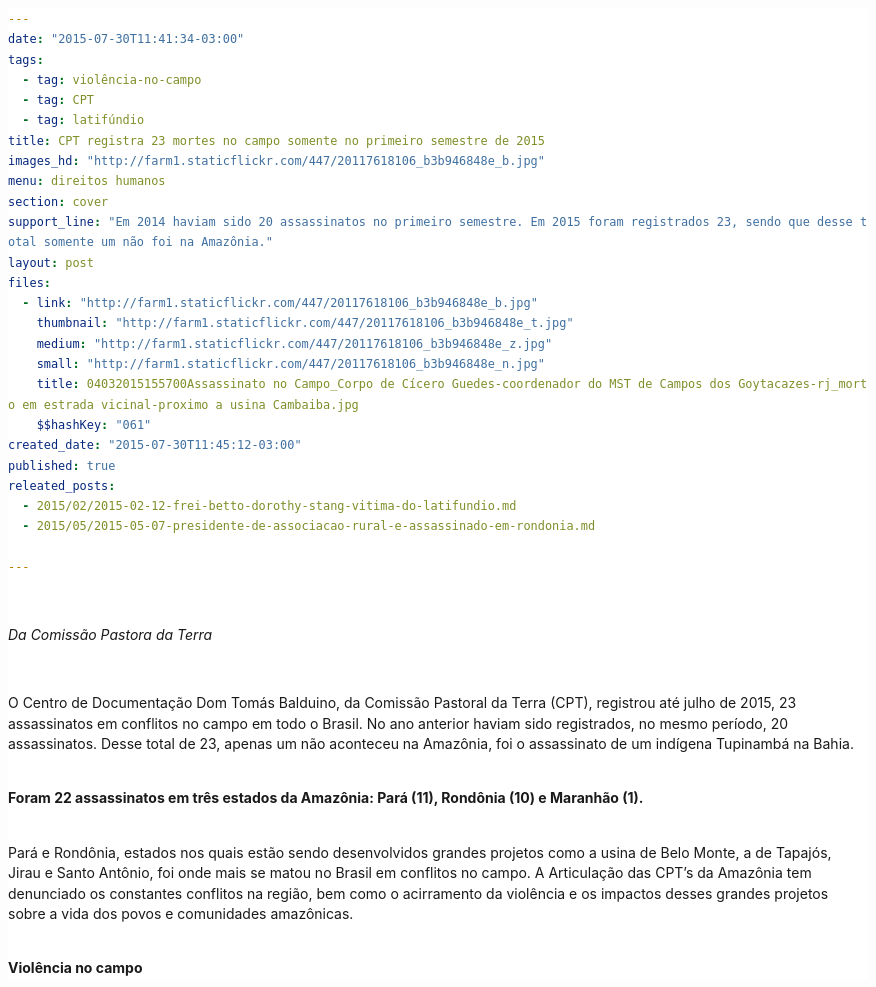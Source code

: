 ```yaml
---
date: "2015-07-30T11:41:34-03:00"
tags:
  - tag: violência-no-campo
  - tag: CPT
  - tag: latifúndio
title: CPT registra 23 mortes no campo somente no primeiro semestre de 2015
images_hd: "http://farm1.staticflickr.com/447/20117618106_b3b946848e_b.jpg"
menu: direitos humanos
section: cover
support_line: "Em 2014 haviam sido 20 assassinatos no primeiro semestre. Em 2015 foram registrados 23, sendo que desse total somente um não foi na Amazônia."
layout: post
files:
  - link: "http://farm1.staticflickr.com/447/20117618106_b3b946848e_b.jpg"
    thumbnail: "http://farm1.staticflickr.com/447/20117618106_b3b946848e_t.jpg"
    medium: "http://farm1.staticflickr.com/447/20117618106_b3b946848e_z.jpg"
    small: "http://farm1.staticflickr.com/447/20117618106_b3b946848e_n.jpg"
    title: 04032015155700Assassinato no Campo_Corpo de Cícero Guedes-coordenador do MST de Campos dos Goytacazes-rj_morto em estrada vicinal-proximo a usina Cambaiba.jpg
    $$hashKey: "061"
created_date: "2015-07-30T11:45:12-03:00"
published: true
releated_posts:
  - 2015/02/2015-02-12-frei-betto-dorothy-stang-vitima-do-latifundio.md
  - 2015/05/2015-05-07-presidente-de-associacao-rural-e-assassinado-em-rondonia.md

---
```

<p>&nbsp;</p>

<p><em>Da Comiss&atilde;o Pastora da Terra</em></p>

<p>&nbsp;</p>

<p>O Centro de Documenta&ccedil;&atilde;o Dom Tom&aacute;s Balduino, da Comiss&atilde;o Pastoral da Terra (CPT), registrou at&eacute; julho de 2015, 23 assassinatos em conflitos no campo em todo o Brasil. No ano anterior haviam sido registrados, no mesmo per&iacute;odo, 20 assassinatos. Desse total de 23, apenas um n&atilde;o aconteceu na Amaz&ocirc;nia, foi o assassinato de um ind&iacute;gena Tupinamb&aacute; na Bahia.</p>

<p><br />
<strong>Foram 22 assassinatos em tr&ecirc;s estados da Amaz&ocirc;nia: Par&aacute; (11), Rond&ocirc;nia (10) e Maranh&atilde;o (1).</strong></p>

<p><br />
Par&aacute; e Rond&ocirc;nia, estados nos quais est&atilde;o sendo desenvolvidos grandes projetos como a usina de Belo Monte, a de Tapaj&oacute;s, Jirau e Santo Ant&ocirc;nio, foi onde mais se matou no Brasil em conflitos no campo. A Articula&ccedil;&atilde;o das CPT&rsquo;s da Amaz&ocirc;nia tem denunciado os constantes conflitos na regi&atilde;o, bem como o acirramento da viol&ecirc;ncia e os impactos desses grandes projetos sobre a vida dos povos e comunidades amaz&ocirc;nicas.</p>

<p><br />
<strong>Viol&ecirc;ncia no campo</strong></p>
